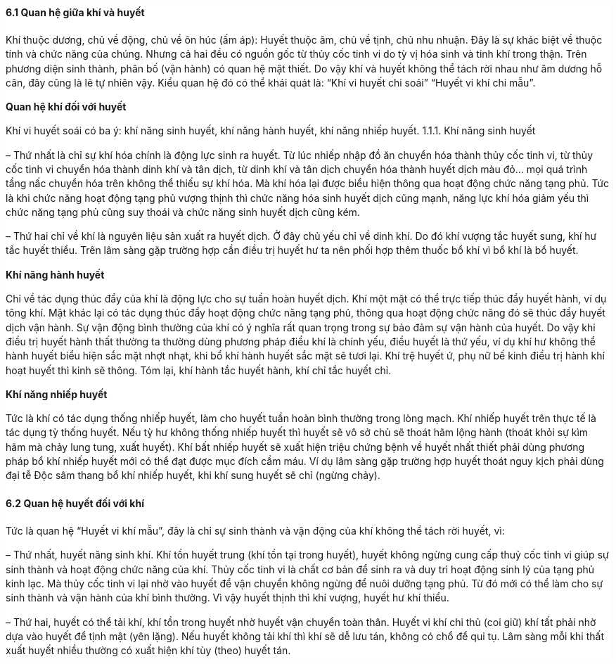 #### **6.1 Quan hệ giữa khí và huyết**

Khí thuộc dương, chủ về động, chủ về ôn húc (ấm áp): Huyết thuộc âm, chủ về tịnh, chủ nhu nhuận. Đây là sự khác biệt về thuộc tính và chức năng của chúng. Nhưng cả hai đều có nguồn gốc từ thủy cốc tinh vi do tỳ vị hóa sinh và tinh khí trong thận. Trên phương diện sinh thành, phân bố (vận hành) có quan hệ mật thiết. Do vậy khí và huyết không thể tách rời nhau như âm dương hỗ căn, đây cũng là lẽ tự nhiên vậy. Kiểu quan hệ đó có thể khái quát là: “Khí vi huyết chi soái” “Huyết vi khí chi mẫu”. 

**Quan hệ khí đối với huyết**

 Khí vi huyết soái có ba ý: khí năng sinh huyết, khí năng hành huyết, khí năng nhiếp huyết. 1.1.1. Khí năng sinh huyết 

– Thứ nhất là chỉ sự khí hóa chính là động lực sinh ra huyết. Từ lúc nhiếp nhập đồ ăn chuyển hóa thành thủy cốc tinh vi, từ thủy cốc tinh vi chuyển hóa thành dinh khí và tân dịch, từ dinh khí và tân dịch chuyển hóa thành huyết dịch màu đỏ… mọi quá trình tầng nấc chuyển hóa trên không thể thiếu sự khí hóa. Mà khí hóa lại được biểu hiện thông qua hoạt động chức năng tạng phủ. Tức là khi chức năng hoạt động tạng phủ vượng thịnh thì chức năng hóa sinh huyết dịch cũng mạnh, năng lực khí hóa giảm yếu thì chức năng tạng phủ cũng suy thoái và chức năng sinh huyết dịch cũng kém. 

– Thứ hai chỉ về khí là nguyên liệu sản xuất ra huyết dịch. Ở đây chủ yếu chỉ về dinh khí. Do đó khí vượng tắc huyết sung, khí hư tắc huyết thiểu. Trên lâm sàng gặp trường hợp cần điều trị huyết hư ta nên phối hợp thêm thuốc bổ khí vì bổ khí là bổ huyết. 

**Khí năng hành huyết**

Chỉ về tác dụng thúc đẩy của khí là động lực cho sự tuần hoàn huyết dịch. Khí một mặt có thể trực tiếp thúc đẩy huyết hành, ví dụ tông khí. Mặt khác lại có tác dụng thúc đẩy hoạt động chức năng tạng phủ, thông qua hoạt động chức năng đó sẽ thúc đẩy huyết dịch vận hành. Sự vận động bình thường của khí có ý nghĩa rất quan trọng trong sự bảo đảm sự vận hành của huyết. Do vậy khi điều trị huyết hành thất thường ta thường dùng phương pháp điều khí là chính yếu, điều huyết là thứ yếu, ví dụ khí hư không thể hành huyết biểu hiện sắc mặt nhợt nhạt, khi bổ khí hành huyết sắc mặt sẽ tươi lại. Khí trệ huyết ứ, phụ nữ bế kinh điều trị hành khí hoạt huyết thì kinh sẽ thông. Tóm lại, khí hành tắc huyết hành, khí chỉ tắc huyết chỉ. 

**Khí năng nhiếp huyết** 

Tức là khí có tác dụng thống nhiếp huyết, làm cho huyết tuần hoàn bình thường trong lòng mạch. Khí nhiếp huyết trên thực tế là tác dụng tỳ thống huyết. Nếu tỳ hư không thống nhiếp huyết thì huyết sẽ vô sở chủ sẽ thoát hãm lộng hành (thoát khỏi sự kìm hãm mà chảy lung tung, xuất huyết). Khí bất nhiếp huyết sẽ xuất hiện triệu chứng bệnh về huyết nhất thiết phải dùng phương pháp bổ khí nhiếp huyết mới có thể đạt được mục đích cầm máu. Ví dụ lâm sàng gặp trường hợp huyết thoát nguy kịch phải dùng đại tễ Độc sâm thang bổ khí nhiếp huyết, khi khí sung huyết sẽ chỉ (ngừng chảy). 

#### **6.2 Quan hệ huyết đối với khí**

Tức là quan hệ “Huyết vi khí mẫu”, đây là chỉ sự sinh thành và vận động của khí không thể tách rời huyết, vì: 

– Thứ nhất, huyết năng sinh khí. Khí tồn huyết trung (khí tồn tại trong huyết), huyết không ngừng cung cấp thuỷ cốc tinh vi giúp sự sinh thành và hoạt động chức năng của khí. Thủy cốc tinh vi là chất cơ bản để sinh ra và duy trì hoạt động sinh lý của tạng phủ kinh lạc. Mà thủy cốc tinh vi lại nhờ vào huyết để vận chuyển không ngừng để nuôi dưỡng tạng phủ. Từ đó mới có thể làm cho sự sinh thành và vận hành của khí bình thường. Vì vậy huyết thịnh thì khí vượng, huyết hư khí thiểu. 

– Thứ hai, huyết có thể tải khí, khí tồn trong huyết nhờ huyết vận chuyển toàn thân. Huyết vi khí chi thủ (coi giữ) khí tất phải nhờ dựa vào huyết để tịnh mật (yên lặng). Nếu huyết không tải khí thì khí sẽ dễ lưu tán, không có chổ để qui tụ. Lâm sàng mỗi khi thất xuất huyết nhiều thường có xuất hiện khí tùy (theo) huyết tán. 
